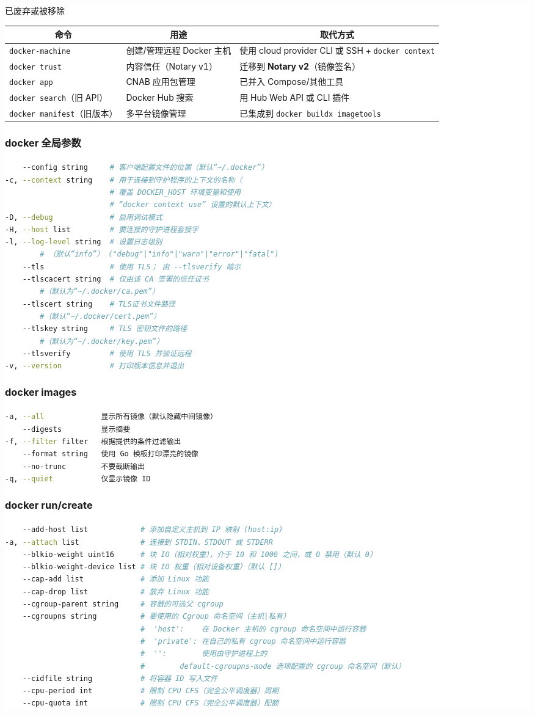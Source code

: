 已废弃或被移除

| 命令                     | 用途                | 取代方式                                           |
| ---------------------- | ----------------- | ---------------------------------------------- |
| `docker-machine`       | 创建/管理远程 Docker 主机 | 使用 cloud provider CLI 或 SSH + `docker context` |
| `docker trust`         | 内容信任（Notary v1）   | 迁移到 **Notary v2**（镜像签名）                        |
| `docker app`           | CNAB 应用包管理        | 已并入 Compose/其他工具                               |
| `docker search`（旧 API） | Docker Hub 搜索     | 用 Hub Web API 或 CLI 插件                         |
| `docker manifest`（旧版本） | 多平台镜像管理           | 已集成到 `docker buildx imagetools`                |


### docker 全局参数

```bash
    --config string     # 客户端配置文件的位置（默认“~/.docker”）
-c, --context string    # 用于连接到守护程序的上下文的名称（
                        # 覆盖 DOCKER_HOST 环境变量和使用
                        # “docker context use” 设置的默认上下文）
-D, --debug             # 启用调试模式
-H, --host list         # 要连接的守护进程套接字
-l, --log-level string  # 设置日志级别
        # （默认“info”） ("debug"|"info"|"warn"|"error"|"fatal") 
    --tls               # 使用 TLS； 由 --tlsverify 暗示
    --tlscacert string  # 仅由该 CA 签署的信任证书
        #（默认为“~/.docker/ca.pem”）
    --tlscert string    # TLS证书文件路径
        #（默认“~/.docker/cert.pem”）
    --tlskey string     # TLS 密钥文件的路径
        #（默认为“~/.docker/key.pem”）
    --tlsverify         # 使用 TLS 并验证远程
-v, --version           # 打印版本信息并退出
```

### docker images

```bash
-a, --all             显示所有镜像（默认隐藏中间镜像）
    --digests         显示摘要
-f, --filter filter   根据提供的条件过滤输出
    --format string   使用 Go 模板打印漂亮的镜像
    --no-trunc        不要截断输出
-q, --quiet           仅显示镜像 ID
```

### docker run/create


```bash
    --add-host list            # 添加自定义主机到 IP 映射 (host:ip)
-a, --attach list              # 连接到 STDIN、STDOUT 或 STDERR
    --blkio-weight uint16      # 块 IO（相对权重），介于 10 和 1000 之间，或 0 禁用（默认 0）
    --blkio-weight-device list # 块 IO 权重（相对设备权重）（默认 []）
    --cap-add list             # 添加 Linux 功能
    --cap-drop list            # 放弃 Linux 功能
    --cgroup-parent string     # 容器的可选父 cgroup
    --cgroupns string          # 要使用的 Cgroup 命名空间（主机|私有）
                               #  'host':    在 Docker 主机的 cgroup 命名空间中运行容器
                               #  'private': 在自己的私有 cgroup 命名空间中运行容器
                               #  '':        使用由守护进程上的 
                               #        default-cgroupns-mode 选项配置的 cgroup 命名空间（默认）
    --cidfile string           # 将容器 ID 写入文件
    --cpu-period int           # 限制 CPU CFS（完全公平调度器）周期
    --cpu-quota int            # 限制 CPU CFS（完全公平调度器）配额
```